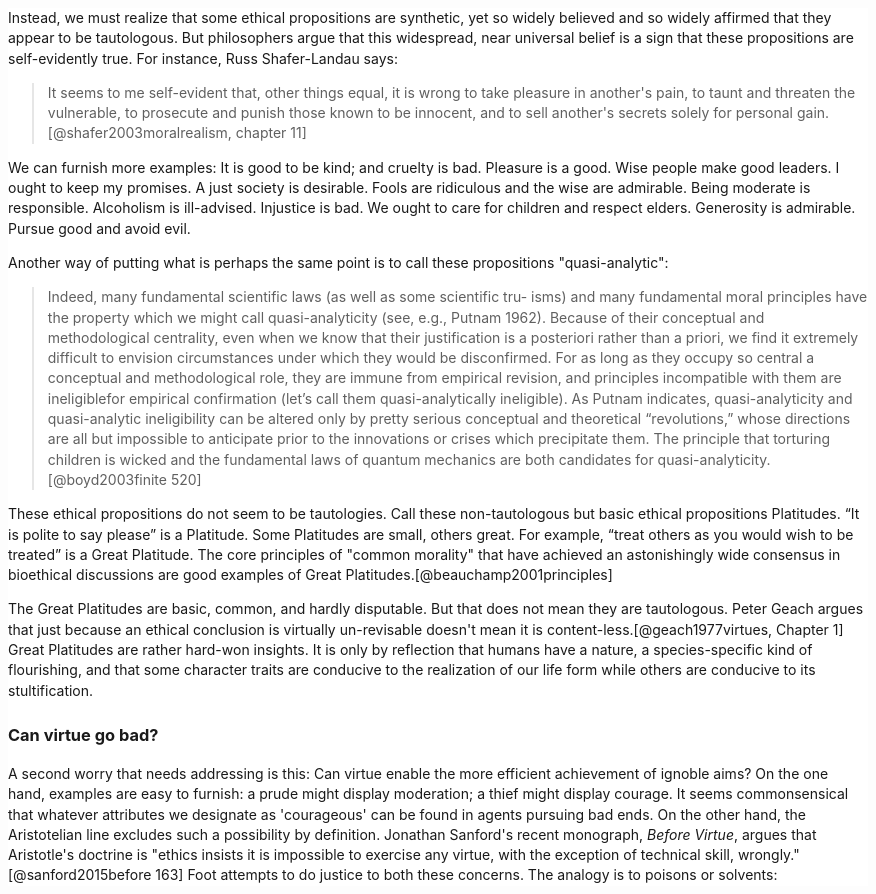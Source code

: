 Instead, we must realize that some ethical propositions are synthetic, yet so widely believed and so widely affirmed that they appear to be tautologous. But philosophers argue that this widespread, near universal belief is a sign that these propositions are self-evidently true. For instance, Russ Shafer-Landau says:

>It seems to me self-evident that, other things equal, it is wrong to take pleasure in another's pain, to taunt and threaten the vulnerable, to prosecute and punish those known to be innocent, and to sell another's secrets solely for personal gain.[@shafer2003moralrealism, chapter 11] 

We can furnish more examples: It is good to be kind; and cruelty is bad. Pleasure is a good. Wise people make good leaders. I ought to keep my promises. A just society is desirable. Fools are ridiculous and the wise are admirable. Being moderate is responsible. Alcoholism is ill-advised. Injustice is bad. We ought to care for children and respect elders. Generosity is admirable. Pursue good and avoid evil. 

Another way of putting what is perhaps the same point is to call these propositions "quasi-analytic": 

>Indeed, many fundamental scientific laws (as well as some scientific tru- isms) and many fundamental moral principles have the property which we might call quasi-analyticity (see, e.g., Putnam 1962). Because of their conceptual and methodological centrality, even when we know that their justification is a posteriori rather than a priori, we find it extremely difficult to envision circumstances under which they would be disconfirmed. For as long as they occupy so central a conceptual and methodological role, they are immune from empirical revision, and principles incompatible with them are ineligiblefor empirical confirmation (let’s call them quasi-analytically ineligible). As Putnam indicates, quasi-analyticity and quasi-analytic ineligibility can be altered only by pretty serious conceptual and theoretical “revolutions,” whose directions are all but impossible to anticipate prior to the innovations or crises which precipitate them. The principle that torturing children is wicked and the fundamental laws of quantum mechanics are both candidates for quasi-analyticity.[@boyd2003finite 520]

These ethical propositions do not seem to be tautologies. Call these non-tautologous but basic ethical propositions Platitudes.  “It is polite to say please” is a Platitude. Some Platitudes are small, others great. For example, “treat others as you would wish to be treated” is a Great Platitude. The core principles of "common morality" that have achieved an astonishingly wide consensus in bioethical discussions are good examples of Great Platitudes.[@beauchamp2001principles]

The Great Platitudes are basic, common, and hardly disputable. But that does not mean they are tautologous. Peter Geach argues that just because an ethical conclusion is virtually un-revisable doesn't mean it is content-less.[@geach1977virtues, Chapter 1] Great Platitudes are rather hard-won insights. It is only by reflection that humans have a nature, a species-specific kind of flourishing, and that some character traits are conducive to the realization of our life form while others are conducive to its stultification. 

### Can virtue go bad?

A second worry that needs addressing is this: Can virtue enable the more efficient achievement of ignoble aims? On the one hand, examples are easy to furnish: a prude might display moderation; a thief might display courage. It seems commonsensical that whatever attributes we designate as 'courageous' can be found in agents pursuing bad ends. On the other hand, the Aristotelian line excludes such a possibility by definition. Jonathan Sanford's recent monograph, *Before Virtue*, argues that Aristotle's doctrine is "ethics insists it is impossible to exercise any virtue, with the exception of technical skill, wrongly."[@sanford2015before 163] Foot attempts to do justice to both these concerns. The analogy is to poisons or solvents: 


[^84]: Her exact words are that virtue is excellence of  "the rational will." After expanding the concept of 'will' beyond its typical meaning to include intentions, it is clear her 'rational will' as identical to my 'practical rationality'.  I want to avoid the word will because it might be a narrowly western way of viewing the capacity for practical reasoning.  David Bradshaw distinguishes the cluster of concepts such as heart, mind, and will, and shows that Aristotle and others did not have a concept of a distinct, sub-rational faculty for choosing. Cf. @Bradshaw2009mind.